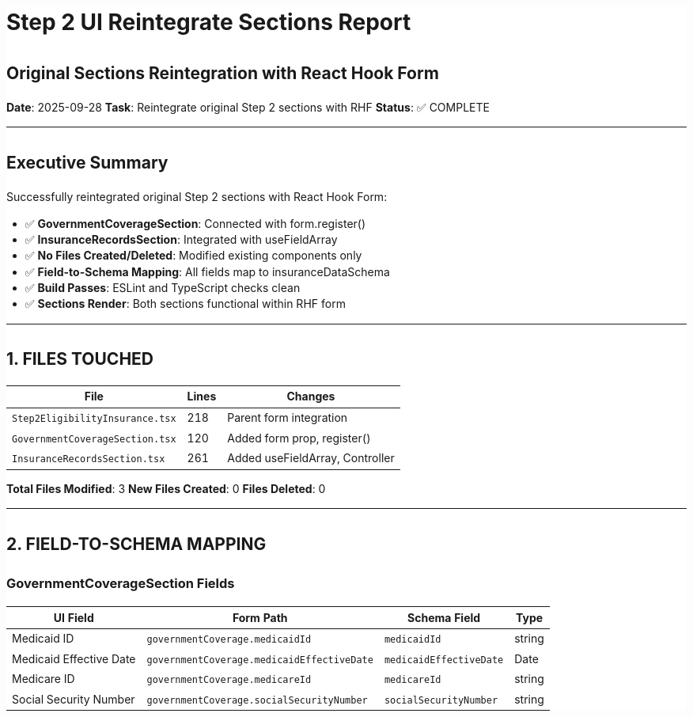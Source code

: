 # Step 2 UI Reintegrate Sections Report
## Original Sections Reintegration with React Hook Form

**Date**: 2025-09-28
**Task**: Reintegrate original Step 2 sections with RHF
**Status**: ✅ COMPLETE

---

## Executive Summary

Successfully reintegrated original Step 2 sections with React Hook Form:
- ✅ **GovernmentCoverageSection**: Connected with form.register()
- ✅ **InsuranceRecordsSection**: Integrated with useFieldArray
- ✅ **No Files Created/Deleted**: Modified existing components only
- ✅ **Field-to-Schema Mapping**: All fields map to insuranceDataSchema
- ✅ **Build Passes**: ESLint and TypeScript checks clean
- ✅ **Sections Render**: Both sections functional within RHF form

---

## 1. FILES TOUCHED

| File | Lines | Changes |
|------|-------|---------|
| `Step2EligibilityInsurance.tsx` | 218 | Parent form integration |
| `GovernmentCoverageSection.tsx` | 120 | Added form prop, register() |
| `InsuranceRecordsSection.tsx` | 261 | Added useFieldArray, Controller |

**Total Files Modified**: 3
**New Files Created**: 0
**Files Deleted**: 0

---

## 2. FIELD-TO-SCHEMA MAPPING

### GovernmentCoverageSection Fields

| UI Field | Form Path | Schema Field | Type |
|----------|-----------|--------------|------|
| Medicaid ID | `governmentCoverage.medicaidId` | `medicaidId` | string |
| Medicaid Effective Date | `governmentCoverage.medicaidEffectiveDate` | `medicaidEffectiveDate` | Date |
| Medicare ID | `governmentCoverage.medicareId` | `medicareId` | string |
| Social Security Number | `governmentCoverage.socialSecurityNumber` | `socialSecurityNumber` | string |
